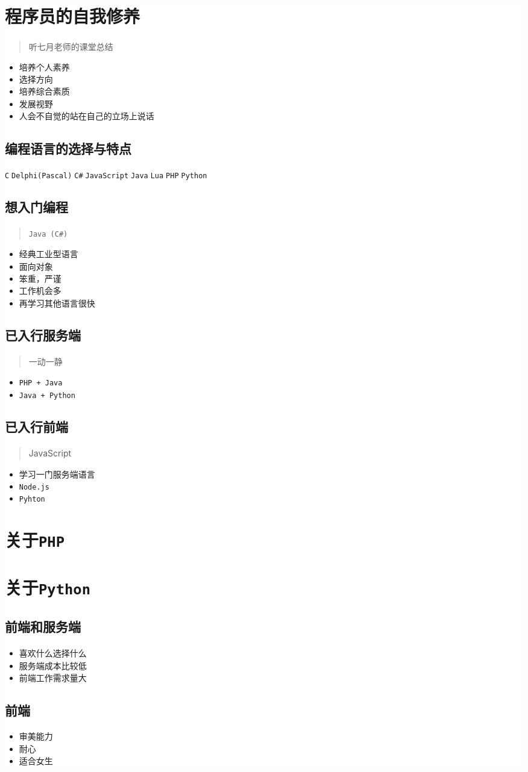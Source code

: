 # 程序员的自我修养
> 听七月老师的课堂总结

- 培养个人素养
- 选择方向
- 培养综合素质
- 发展视野
- 人会不自觉的站在自己的立场上说话

## 编程语言的选择与特点
`C` `Delphi(Pascal)` `C#` `JavaScript` `Java` `Lua` `PHP` `Python`

## 想入门编程
> `Java (C#)`

- 经典工业型语言
- 面向对象
- 笨重，严谨
- 工作机会多
- 再学习其他语言很快

## 已入行服务端
> 一动一静

- `PHP + Java`
- `Java + Python`

## 已入行前端
> JavaScript

- 学习一门服务端语言
- `Node.js` 
- `Pyhton`

# 关于`PHP`
# 关于`Python`

## 前端和服务端
- 喜欢什么选择什么
- 服务端成本比较低
- 前端工作需求量大

## 前端
- 审美能力
- 耐心
- 适合女生
